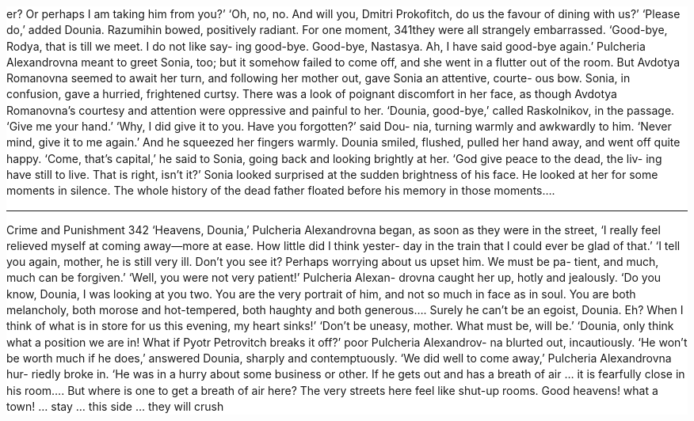 er? Or perhaps I am taking him from you?’
‘Oh, no, no. And will you, Dmitri Prokofitch, do us the 
favour of dining with us?’
‘Please do,’ added Dounia.
Razumihin bowed, positively radiant. For one moment, 
 341they were all strangely embarrassed.
‘Good-bye, Rodya, that is till we meet. I do not like say-
ing good-bye. Good-bye, Nastasya. Ah, I have said good-bye 
again.’
Pulcheria Alexandrovna meant to greet Sonia, too; but 
it somehow failed to come off, and she went in a flutter out 
of the room.
But Avdotya Romanovna seemed to await her turn, and 
following her mother out, gave Sonia an attentive, courte-
ous bow. Sonia, in confusion, gave a hurried, frightened 
curtsy. There was a look of poignant discomfort in her face, 
as though Avdotya Romanovna’s courtesy and attention 
were oppressive and painful to her.
‘Dounia, good-bye,’ called Raskolnikov, in the passage. 
‘Give me your hand.’
‘Why, I did give it to you. Have you forgotten?’ said Dou-
nia, turning warmly and awkwardly to him.
‘Never mind, give it to me again.’ And he squeezed her 
fingers warmly.
Dounia smiled, flushed, pulled her hand away, and went 
off quite happy.
‘Come, that’s capital,’ he said to Sonia, going back and 
looking brightly at her. ‘God give peace to the dead, the liv-
ing have still to live. That is right, isn’t it?’
Sonia looked surprised at the sudden brightness of his 
face. He looked at her for some moments in silence. The 
whole history of the dead father floated before his memory 
in those moments….
*****
 Crime and Punishment
342
‘Heavens, Dounia,’ Pulcheria Alexandrovna began, as 
soon as they were in the street, ‘I really feel relieved myself 
at coming away—more at ease. How little did I think yester-
day in the train that I could ever be glad of that.’
‘I tell you again, mother, he is still very ill. Don’t you see 
it? Perhaps worrying about us upset him. We must be pa-
tient, and much, much can be forgiven.’
‘Well, you were not very patient!’ Pulcheria Alexan-
drovna caught her up, hotly and jealously. ‘Do you know, 
Dounia, I was looking at you two. You are the very portrait 
of him, and not so much in face as in soul. You are both 
melancholy, both morose and hot-tempered, both haughty 
and both generous…. Surely he can’t be an egoist, Dounia. 
Eh? When I think of what is in store for us this evening, my 
heart sinks!’
‘Don’t be uneasy, mother. What must be, will be.’
‘Dounia, only think what a position we are in! What if 
Pyotr Petrovitch breaks it off?’ poor Pulcheria Alexandrov-
na blurted out, incautiously.
‘He won’t be worth much if he does,’ answered Dounia, 
sharply and contemptuously.
‘We did well to come away,’ Pulcheria Alexandrovna hur-
riedly broke in. ‘He was in a hurry about some business or 
other. If he gets out and has a breath of air … it is fearfully 
close in his room…. But where is one to get a breath of air 
here? The very streets here feel like shut-up rooms. Good 
heavens! what a town! … stay … this side … they will crush 
